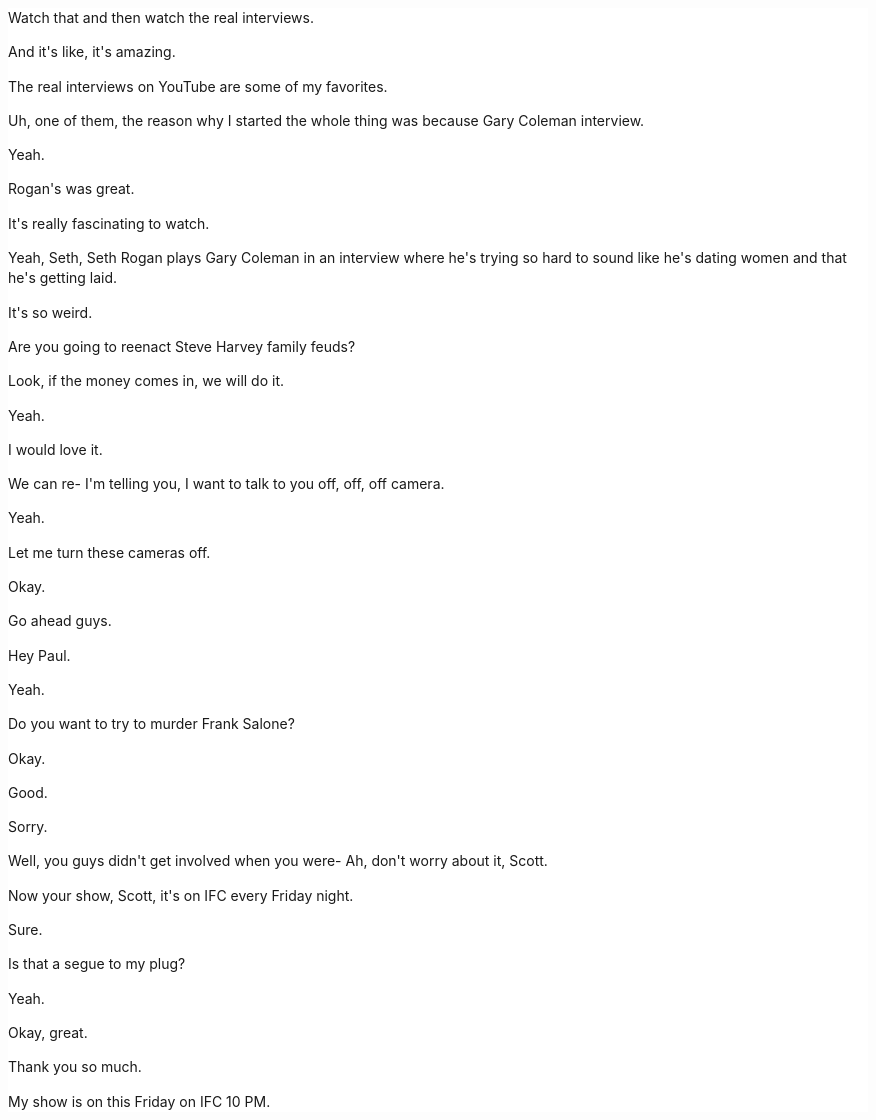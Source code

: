 Watch that and then watch the real interviews.

And it's like, it's amazing.

The real interviews on YouTube are some of my favorites.

Uh, one of them, the reason why I started the whole thing was because Gary Coleman interview.

Yeah.

Rogan's was great.

It's really fascinating to watch.

Yeah, Seth, Seth Rogan plays Gary Coleman in an interview where he's trying so hard to sound like he's dating women and that he's getting laid.

It's so weird.

Are you going to reenact Steve Harvey family feuds?

Look, if the money comes in, we will do it.

Yeah.

I would love it.

We can re- I'm telling you, I want to talk to you off, off, off camera.

Yeah.

Let me turn these cameras off.

Okay.

Go ahead guys.

Hey Paul.

Yeah.

Do you want to try to murder Frank Salone?

Okay.

Good.

Sorry.

Well, you guys didn't get involved when you were- Ah, don't worry about it, Scott.

Now your show, Scott, it's on IFC every Friday night.

Sure.

Is that a segue to my plug?

Yeah.

Okay, great.

Thank you so much.

My show is on this Friday on IFC 10 PM.
